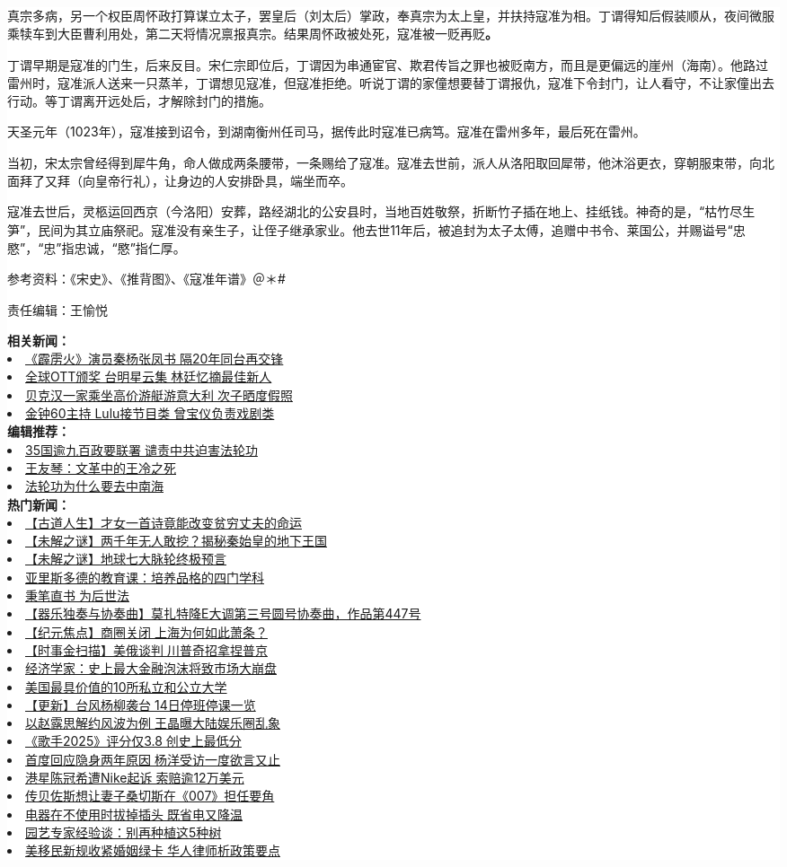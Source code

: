 <p class="p1"><span class="s2">真宗多病，另一个权臣周怀政打算谋立太子，</span><span class="s3">罢皇后（刘太后）掌政，<span class="s2">奉真宗为太上皇，</span></span><span class="s2">并扶持寇准为相。</span><span class="s3">丁谓得知后假装顺从，夜间微服乘犊车到大臣曹利用处，第二天将情况禀报真宗。结果周怀政被处死，寇准被一贬再贬<b>。</b></span></p>
<p>丁谓早期是寇准的门生，后来反目。宋仁宗即位后，丁谓因为串通宦官、欺君传旨之罪也被贬南方，而且是更偏远的崖州（海南）。他路过雷州时，寇准派人送来一只蒸羊，丁谓想见寇准，但寇准拒绝。听说丁谓的家僮想要替丁谓报仇，寇准下令封门，让人看守，不让家僮出去行动。等丁谓离开远处后，才解除封门的措施。</p>
<p>天圣元年（1023年），寇准接到诏令，到湖南衡州任司马，据传此时寇准已病笃。寇准在雷州多年，最后死在雷州。</p>
<p>当初，宋太宗曾经得到犀牛角，命人做成两条腰带，一条赐给了寇准。寇准去世前，派人从洛阳取回犀带，他沐浴更衣，穿朝服束带，向北面拜了又拜（向皇帝行礼），让身边的人安排卧具，端坐而卒。</p>
<p>寇准去世后，灵柩运回西京（今洛阳）安葬，路经湖北的公安县时，当地百姓敬祭，折断竹子插在地上、挂纸钱。神奇的是，“枯竹尽生笋”，民间为其立庙祭祀。寇准没有亲生子，让侄子继承家业。他去世11年后，被追封为太子太傅，追赠中书令、莱国公，并赐谥号“忠愍”，“忠”指忠诚，“愍”指仁厚。</p>
<p>参考资料：《宋史》、《推背图》、《寇准年谱》＠＊#</p>
<p>责任编辑：王愉悦</p>
<strong>相关新闻：</strong>
<li><a href="https://github.com/1992513/djy/blob/master/gb/25/8/25/n14580683.md#1">《霹雳火》演员秦杨张凤书 隔20年同台再交锋</a></li>
<li><a href="https://github.com/1992513/djy/blob/master/gb/25/8/25/n14580638.md#1">全球OTT颁奖 台明星云集 林廷忆摘最佳新人</a></li>
<li><a href="https://github.com/1992513/djy/blob/master/gb/25/8/25/n14580623.md#1">贝克汉一家乘坐高价游艇游意大利 次子晒度假照</a></li>
<li><a href="https://github.com/1992513/djy/blob/master/gb/25/8/25/n14580541.md#1">金钟60主持 Lulu接节目类 曾宝仪负责戏剧类</a></li>
<strong>编辑推荐：</strong>
<li><a href="https://github.com/1992513/djy/blob/master/gb/20/12/8/n12602834.md#1" target="_blank">35国逾九百政要联署 谴责中共迫害法轮功</a>  </li><li><a href="https://github.com/1992513/djy/blob/master/gb/18/7/5/n10538029.md#1" target="_blank">王友琴：文革中的王冷之死</a></li><li><a href="https://github.com/1992513/djy/blob/master/gb/8/3/29/n2063491.md#1" target="_blank">法轮功为什么要去中南海</a></li>
<strong>热门新闻：</strong>
<li><a href="https://github.com/1992513/djy/blob/master/gb/25/7/31/n14564212.md#1">【古道人生】才女一首诗竟能改变贫穷丈夫的命运</a></li>
<li><a href="https://github.com/1992513/djy/blob/master/gb/25/8/13/n14573085.md#1">【未解之谜】两千年无人敢挖？揭秘秦始皇的地下王国</a></li>
<li><a href="https://github.com/1992513/djy/blob/master/gb/25/8/9/n14570620.md#1">【未解之谜】地球七大脉轮终极预言</a></li>
<li><a href="https://github.com/1992513/djy/blob/master/gb/25/8/7/n14569067.md#1">亚里斯多德的教育课：培养品格的四门学科</a></li>
<li><a href="https://github.com/1992513/djy/blob/master/gb/15/12/4/n4588708.md#1">秉笔直书 为后世法</a></li>
<li><a href="https://github.com/1992513/djy/blob/master/gb/22/4/4/n13695331.md#1">【器乐独奏与协奏曲】莫扎特降E大调第三号圆号协奏曲，作品第447号</a></li>
<li><a href="https://github.com/1992513/djy/blob/master/gb/25/8/14/n14573708.md#1">【纪元焦点】商圈关闭 上海为何如此萧条？</a></li>
<li><a href="https://github.com/1992513/djy/blob/master/gb/25/8/15/n14573945.md#1">【时事金扫描】美俄谈判 川普奇招拿捏普京</a></li>
<li><a href="https://github.com/1992513/djy/blob/master/gb/25/8/12/n14572340.md#1">经济学家：史上最大金融泡沫将致市场大崩盘</a></li>
<li><a href="https://github.com/1992513/djy/blob/master/gb/25/8/12/n14572367.md#1">美国最具价值的10所私立和公立大学</a></li>
<li><a href="https://github.com/1992513/djy/blob/master/gb/25/8/13/n14572804.md#1">【更新】台风杨柳袭台 14日停班停课一览</a></li>
<li><a href="https://github.com/1992513/djy/blob/master/gb/25/8/12/n14572427.md#1">以赵露思解约风波为例 王晶曝大陆娱乐圈乱象</a></li>
<li><a href="https://github.com/1992513/djy/blob/master/gb/25/8/13/n14573139.md#1">《歌手2025》评分仅3.8 创史上最低分</a></li>
<li><a href="https://github.com/1992513/djy/blob/master/gb/25/8/13/n14573082.md#1">首度回应隐身两年原因 杨洋受访一度欲言又止</a></li>
<li><a href="https://github.com/1992513/djy/blob/master/gb/25/8/12/n14572439.md#1">港星陈冠希遭Nike起诉 索赔逾12万美元</a></li>
<li><a href="https://github.com/1992513/djy/blob/master/gb/25/8/14/n14573446.md#1">传贝佐斯想让妻子桑切斯在《007》担任要角</a></li>
<li><a href="https://github.com/1992513/djy/blob/master/gb/25/8/12/n14572017.md#1">电器在不使用时拔掉插头 既省电又降温</a></li>
<li><a href="https://github.com/1992513/djy/blob/master/gb/25/8/13/n14572631.md#1">园艺专家经验谈：别再种植这5种树</a></li>
<li><a href="https://github.com/1992513/djy/blob/master/gb/25/8/13/n14572608.md#1">美移民新规收紧婚姻绿卡 华人律师析政策要点</a></li>